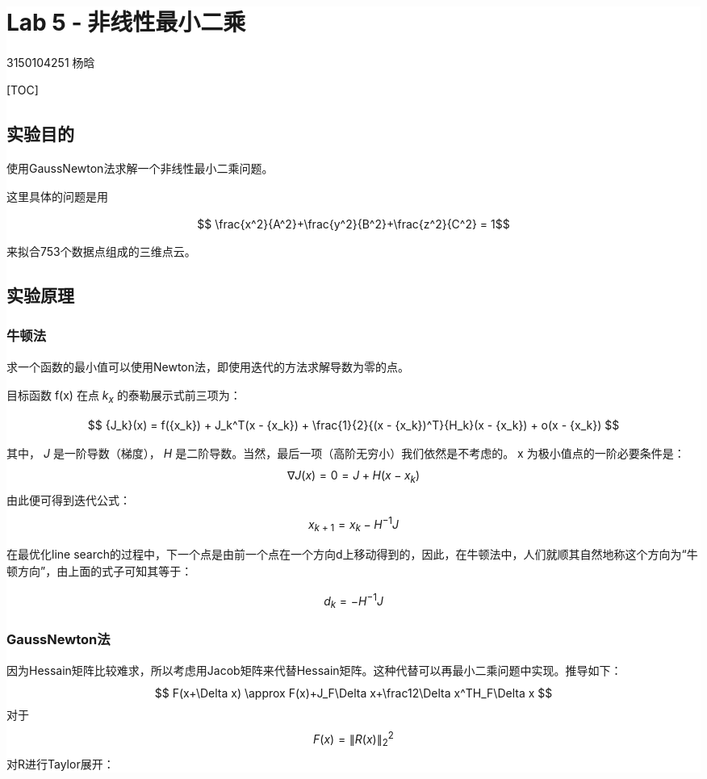# Lab 5 - 非线性最小二乘

3150104251 杨晗

[TOC]

## 实验目的

使用GaussNewton法求解一个非线性最小二乘问题。

这里具体的问题是用 

$$ \frac{x^2}{A^2}+\frac{y^2}{B^2}+\frac{z^2}{C^2} = 1$$

来拟合753个数据点组成的三维点云。

## 实验原理

### 牛顿法

求一个函数的最小值可以使用Newton法，即使用迭代的方法求解导数为零的点。

目标函数 f(x) 在点 $k_x$ 的泰勒展示式前三项为：


$$
{J_k}(x)  = f({x_k}) + J_k^T(x - {x_k}) + \frac{1}{2}{(x - {x_k})^T}{H_k}(x - {x_k}) + o(x - {x_k})
$$


其中， $J$ 是一阶导数（梯度）， $H$ 是二阶导数。当然，最后一项（高阶无穷小）我们依然是不考虑的。
x 为极小值点的一阶必要条件是：
$$
\nabla {J}(x) = 0 = {J} + {H}(x - {x_k})
$$
由此便可得到迭代公式： 
$$
{x_{k + 1}} = {x_k} - {H}^{ - 1}{J}
$$


在最优化line search的过程中，下一个点是由前一个点在一个方向d上移动得到的，因此，在牛顿法中，人们就顺其自然地称这个方向为“牛顿方向”，由上面的式子可知其等于： 


$$
{d_k} = - {H}^{ - 1}{J}
$$

### GaussNewton法

因为Hessain矩阵比较难求，所以考虑用Jacob矩阵来代替Hessain矩阵。这种代替可以再最小二乘问题中实现。推导如下：
$$
F(x+\Delta x) \approx F(x)+J_F\Delta x+\frac12\Delta x^TH_F\Delta x
$$
对于
$$
F(x) = \|R(x)\|_2^2
$$
对R进行Taylor展开：
